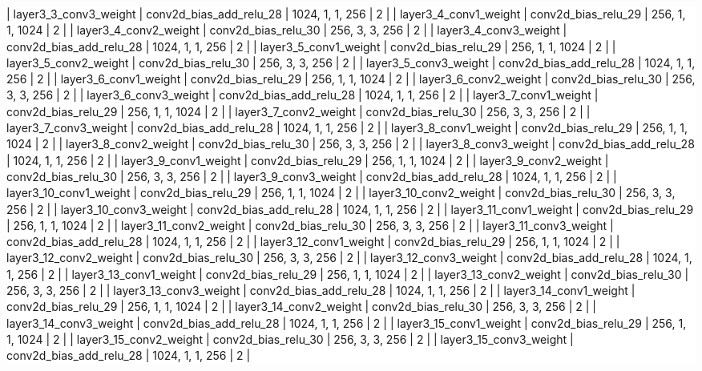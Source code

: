 | layer3_3_conv3_weight        | conv2d_bias_add_relu_28 | 1024, 1, 1, 256  | 2         |
| layer3_4_conv1_weight        | conv2d_bias_relu_29     | 256, 1, 1, 1024  | 2         |
| layer3_4_conv2_weight        | conv2d_bias_relu_30     | 256, 3, 3, 256   | 2         |
| layer3_4_conv3_weight        | conv2d_bias_add_relu_28 | 1024, 1, 1, 256  | 2         |
| layer3_5_conv1_weight        | conv2d_bias_relu_29     | 256, 1, 1, 1024  | 2         |
| layer3_5_conv2_weight        | conv2d_bias_relu_30     | 256, 3, 3, 256   | 2         |
| layer3_5_conv3_weight        | conv2d_bias_add_relu_28 | 1024, 1, 1, 256  | 2         |
| layer3_6_conv1_weight        | conv2d_bias_relu_29     | 256, 1, 1, 1024  | 2         |
| layer3_6_conv2_weight        | conv2d_bias_relu_30     | 256, 3, 3, 256   | 2         |
| layer3_6_conv3_weight        | conv2d_bias_add_relu_28 | 1024, 1, 1, 256  | 2         |
| layer3_7_conv1_weight        | conv2d_bias_relu_29     | 256, 1, 1, 1024  | 2         |
| layer3_7_conv2_weight        | conv2d_bias_relu_30     | 256, 3, 3, 256   | 2         |
| layer3_7_conv3_weight        | conv2d_bias_add_relu_28 | 1024, 1, 1, 256  | 2         |
| layer3_8_conv1_weight        | conv2d_bias_relu_29     | 256, 1, 1, 1024  | 2         |
| layer3_8_conv2_weight        | conv2d_bias_relu_30     | 256, 3, 3, 256   | 2         |
| layer3_8_conv3_weight        | conv2d_bias_add_relu_28 | 1024, 1, 1, 256  | 2         |
| layer3_9_conv1_weight        | conv2d_bias_relu_29     | 256, 1, 1, 1024  | 2         |
| layer3_9_conv2_weight        | conv2d_bias_relu_30     | 256, 3, 3, 256   | 2         |
| layer3_9_conv3_weight        | conv2d_bias_add_relu_28 | 1024, 1, 1, 256  | 2         |
| layer3_10_conv1_weight       | conv2d_bias_relu_29     | 256, 1, 1, 1024  | 2         |
| layer3_10_conv2_weight       | conv2d_bias_relu_30     | 256, 3, 3, 256   | 2         |
| layer3_10_conv3_weight       | conv2d_bias_add_relu_28 | 1024, 1, 1, 256  | 2         |
| layer3_11_conv1_weight       | conv2d_bias_relu_29     | 256, 1, 1, 1024  | 2         |
| layer3_11_conv2_weight       | conv2d_bias_relu_30     | 256, 3, 3, 256   | 2         |
| layer3_11_conv3_weight       | conv2d_bias_add_relu_28 | 1024, 1, 1, 256  | 2         |
| layer3_12_conv1_weight       | conv2d_bias_relu_29     | 256, 1, 1, 1024  | 2         |
| layer3_12_conv2_weight       | conv2d_bias_relu_30     | 256, 3, 3, 256   | 2         |
| layer3_12_conv3_weight       | conv2d_bias_add_relu_28 | 1024, 1, 1, 256  | 2         |
| layer3_13_conv1_weight       | conv2d_bias_relu_29     | 256, 1, 1, 1024  | 2         |
| layer3_13_conv2_weight       | conv2d_bias_relu_30     | 256, 3, 3, 256   | 2         |
| layer3_13_conv3_weight       | conv2d_bias_add_relu_28 | 1024, 1, 1, 256  | 2         |
| layer3_14_conv1_weight       | conv2d_bias_relu_29     | 256, 1, 1, 1024  | 2         |
| layer3_14_conv2_weight       | conv2d_bias_relu_30     | 256, 3, 3, 256   | 2         |
| layer3_14_conv3_weight       | conv2d_bias_add_relu_28 | 1024, 1, 1, 256  | 2         |
| layer3_15_conv1_weight       | conv2d_bias_relu_29     | 256, 1, 1, 1024  | 2         |
| layer3_15_conv2_weight       | conv2d_bias_relu_30     | 256, 3, 3, 256   | 2         |
| layer3_15_conv3_weight       | conv2d_bias_add_relu_28 | 1024, 1, 1, 256  | 2         |